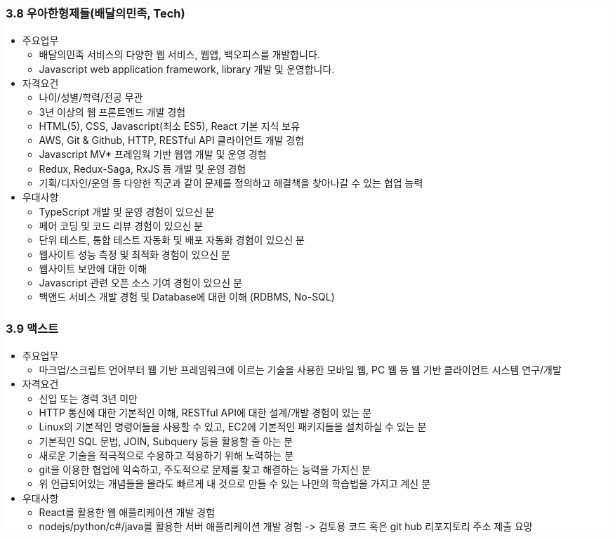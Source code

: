 ### 3.8 우아한형제들(배달의민족, Tech)
- 주요업무
    - 배달의민족 서비스의 다양한 웹 서비스, 웹앱, 백오피스를 개발합니다.
    - Javascript web application framework, library 개발 및 운영합니다.
- 자격요건
    - 나이/성별/학력/전공 무관
    - 3년 이상의 웹 프론트엔드 개발 경험
    - HTML(5), CSS, Javascript(최소 ES5), React 기본 지식 보유
    - AWS, Git & Github, HTTP, RESTful API 클라이언트 개발 경험
    - Javascript MV* 프레임웍 기반 웹앱 개발 및 운영 경험
    - Redux, Redux-Saga, RxJS 등 개발 및 운영 경험
    - 기획/디자인/운영 등 다양한 직군과 같이 문제를 정의하고 해결책을 찾아나갈 수 있는 협업 능력
- 우대사항
    - TypeScript 개발 및 운영 경험이 있으신 분
    - 페어 코딩 및 코드 리뷰 경험이 있으신 분
    - 단위 테스트, 통합 테스트 자동화 및 배포 자동화 경험이 있으신 분
    - 웹사이트 성능 측정 및 최적화 경험이 있으신 분
    - 웹사이트 보안에 대한 이해
    - Javascript 관련 오픈 소스 기여 경험이 있으신 분
    - 백앤드 서비스 개발 경험 및 Database에 대한 이해 (RDBMS, No-SQL)

### 3.9 맥스트
- 주요업무
    - 마크업/스크립트 언어부터 웹 기반 프레임워크에 이르는 기술을 사용한 모바일 웹, PC 웹 등 웹 기반 클라이언트 시스템 연구/개발
- 자격요건
    - 신입 또는 경력 3년 미만
    - HTTP 통신에 대한 기본적인 이해, RESTful API에 대한 설계/개발 경험이 있는 분
    - Linux의 기본적인 명령어들을 사용할 수 있고, EC2에 기본적인 패키지들을 설치하실 수 있는 분
    - 기본적인 SQL 문법, JOIN, Subquery 등을 활용할 줄 아는 분
    - 새로운 기술을 적극적으로 수용하고 적용하기 위해 노력하는 분
    - git을 이용한 협업에 익숙하고, 주도적으로 문제를 찾고 해결하는 능력을 가지신 분
    - 위 언급되어있는 개념들을 몰라도 빠르게 내 것으로 만들 수 있는 나만의 학습법을 가지고 계신 분
- 우대사항
    - React를 활용한 웹 애플리케이션 개발 경험
    - nodejs/python/c#/java를 활용한 서버 애플리케이션 개발 경험 -> 검토용 코드 혹은 git hub 리포지토리 주소 제출 요망